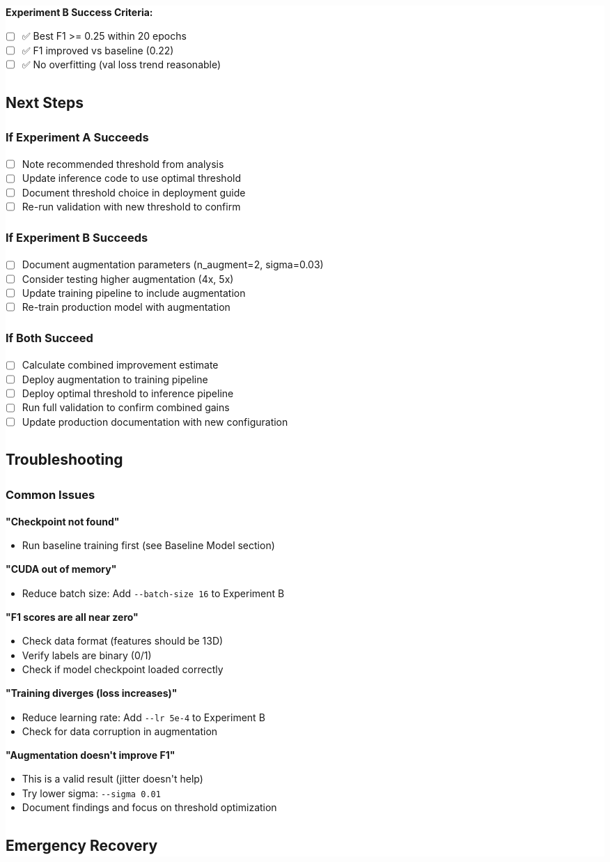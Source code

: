**Experiment B Success Criteria:**
- [ ] ✅ Best F1 >= 0.25 within 20 epochs
- [ ] ✅ F1 improved vs baseline (0.22)
- [ ] ✅ No overfitting (val loss trend reasonable)

## Next Steps

### If Experiment A Succeeds
- [ ] Note recommended threshold from analysis
- [ ] Update inference code to use optimal threshold
- [ ] Document threshold choice in deployment guide
- [ ] Re-run validation with new threshold to confirm

### If Experiment B Succeeds
- [ ] Document augmentation parameters (n_augment=2, sigma=0.03)
- [ ] Consider testing higher augmentation (4x, 5x)
- [ ] Update training pipeline to include augmentation
- [ ] Re-train production model with augmentation

### If Both Succeed
- [ ] Calculate combined improvement estimate
- [ ] Deploy augmentation to training pipeline
- [ ] Deploy optimal threshold to inference pipeline
- [ ] Run full validation to confirm combined gains
- [ ] Update production documentation with new configuration

## Troubleshooting

### Common Issues

**"Checkpoint not found"**
- Run baseline training first (see Baseline Model section)

**"CUDA out of memory"**
- Reduce batch size: Add `--batch-size 16` to Experiment B

**"F1 scores are all near zero"**
- Check data format (features should be 13D)
- Verify labels are binary (0/1)
- Check if model checkpoint loaded correctly

**"Training diverges (loss increases)"**
- Reduce learning rate: Add `--lr 5e-4` to Experiment B
- Check for data corruption in augmentation

**"Augmentation doesn't improve F1"**
- This is a valid result (jitter doesn't help)
- Try lower sigma: `--sigma 0.01`
- Document findings and focus on threshold optimization

## Emergency Recovery
